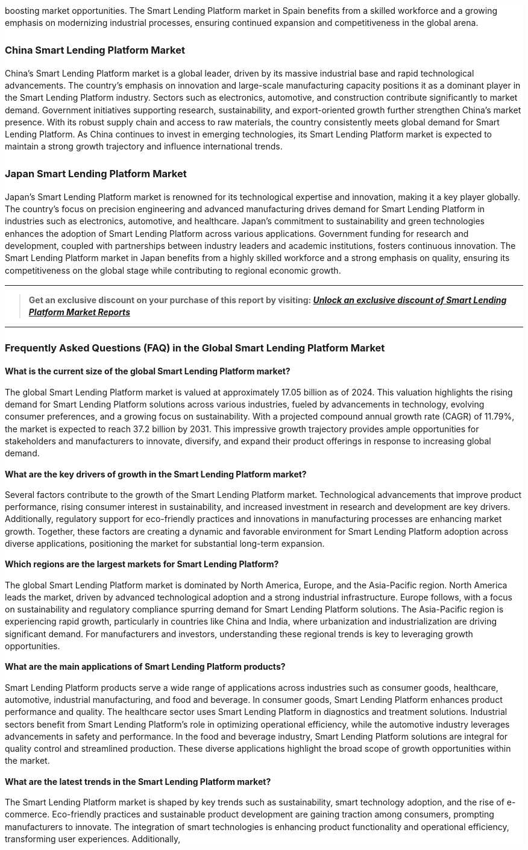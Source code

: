boosting market opportunities. The Smart Lending Platform market in Spain benefits from a skilled workforce and a growing emphasis on modernizing industrial processes, ensuring continued expansion and competitiveness in the global arena.</p><h3>China Smart Lending Platform Market</h3><p>China&rsquo;s Smart Lending Platform market is a global leader, driven by its massive industrial base and rapid technological advancements. The country&rsquo;s emphasis on innovation and large-scale manufacturing capacity positions it as a dominant player in the Smart Lending Platform industry. Sectors such as electronics, automotive, and construction contribute significantly to market demand. Government initiatives supporting research, sustainability, and export-oriented growth further strengthen China&rsquo;s market presence. With its robust supply chain and access to raw materials, the country consistently meets global demand for Smart Lending Platform. As China continues to invest in emerging technologies, its Smart Lending Platform market is expected to maintain a strong growth trajectory and influence international trends.</p><h3>Japan Smart Lending Platform Market</h3><p>Japan&rsquo;s Smart Lending Platform market is renowned for its technological expertise and innovation, making it a key player globally. The country&rsquo;s focus on precision engineering and advanced manufacturing drives demand for Smart Lending Platform in industries such as electronics, automotive, and healthcare. Japan&rsquo;s commitment to sustainability and green technologies enhances the adoption of Smart Lending Platform across various applications. Government funding for research and development, coupled with partnerships between industry leaders and academic institutions, fosters continuous innovation. The Smart Lending Platform market in Japan benefits from a highly skilled workforce and a strong emphasis on quality, ensuring its competitiveness on the global stage while contributing to regional economic growth.</p><hr /><blockquote><p><strong>Get an exclusive discount on your purchase of this report by visiting: <em><a href="://marketresearchpulse.com/ask-for-discount/91376?utm_source=Github&amp;utm_medium=0112">Unlock an exclusive discount of Smart Lending Platform Market Reports</a></em>&nbsp;</strong></p></blockquote><hr /><h3>Frequently Asked Questions (FAQ) in the Global Smart Lending Platform Market</h3><p><strong>What is the current size of the global Smart Lending Platform market?</strong></p><p>The global Smart Lending Platform market is valued at approximately 17.05 billion as of 2024. This valuation highlights the rising demand for Smart Lending Platform solutions across various industries, fueled by advancements in technology, evolving consumer preferences, and a growing focus on sustainability. With a projected compound annual growth rate (CAGR) of 11.79%, the market is expected to reach 37.2 billion by 2031. This impressive growth trajectory provides ample opportunities for stakeholders and manufacturers to innovate, diversify, and expand their product offerings in response to increasing global demand.</p><p><strong>What are the key drivers of growth in the Smart Lending Platform market?</strong></p><p>Several factors contribute to the growth of the Smart Lending Platform market. Technological advancements that improve product performance, rising consumer interest in sustainability, and increased investment in research and development are key drivers. Additionally, regulatory support for eco-friendly practices and innovations in manufacturing processes are enhancing market growth. Together, these factors are creating a dynamic and favorable environment for Smart Lending Platform adoption across diverse applications, positioning the market for substantial long-term expansion.</p><p><strong>Which regions are the largest markets for Smart Lending Platform?</strong></p><p>The global Smart Lending Platform market is dominated by North America, Europe, and the Asia-Pacific region. North America leads the market, driven by advanced technological adoption and a strong industrial infrastructure. Europe follows, with a focus on sustainability and regulatory compliance spurring demand for Smart Lending Platform solutions. The Asia-Pacific region is experiencing rapid growth, particularly in countries like China and India, where urbanization and industrialization are driving significant demand. For manufacturers and investors, understanding these regional trends is key to leveraging growth opportunities.</p><p><strong>What are the main applications of Smart Lending Platform products?</strong></p><p>Smart Lending Platform products serve a wide range of applications across industries such as consumer goods, healthcare, automotive, industrial manufacturing, and food and beverage. In consumer goods, Smart Lending Platform enhances product performance and quality. The healthcare sector uses Smart Lending Platform in diagnostics and treatment solutions. Industrial sectors benefit from Smart Lending Platform&rsquo;s role in optimizing operational efficiency, while the automotive industry leverages advancements in safety and performance. In the food and beverage industry, Smart Lending Platform solutions are integral for quality control and streamlined production. These diverse applications highlight the broad scope of growth opportunities within the market.</p><p><strong>What are the latest trends in the Smart Lending Platform market?</strong></p><p>The Smart Lending Platform market is shaped by key trends such as sustainability, smart technology adoption, and the rise of e-commerce. Eco-friendly practices and sustainable product development are gaining traction among consumers, prompting manufacturers to innovate. The integration of smart technologies is enhancing product functionality and operational efficiency, transforming user experiences. Additionally,